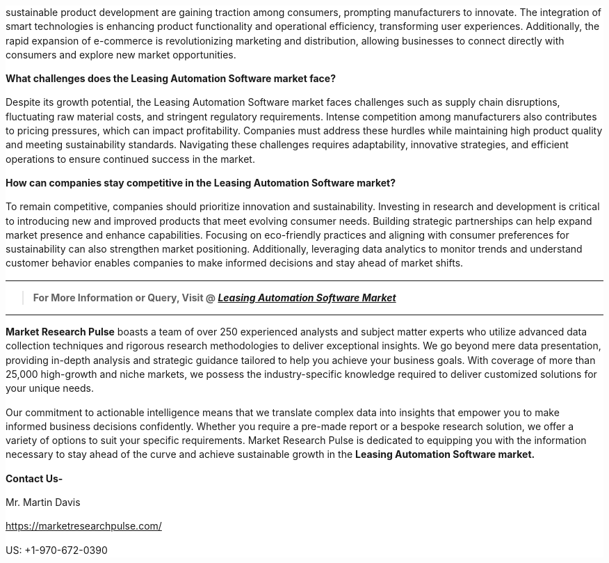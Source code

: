 sustainable product development are gaining traction among consumers, prompting manufacturers to innovate. The integration of smart technologies is enhancing product functionality and operational efficiency, transforming user experiences. Additionally, the rapid expansion of e-commerce is revolutionizing marketing and distribution, allowing businesses to connect directly with consumers and explore new market opportunities.</p><p><strong>What challenges does the Leasing Automation Software market face?</strong></p><p>Despite its growth potential, the Leasing Automation Software market faces challenges such as supply chain disruptions, fluctuating raw material costs, and stringent regulatory requirements. Intense competition among manufacturers also contributes to pricing pressures, which can impact profitability. Companies must address these hurdles while maintaining high product quality and meeting sustainability standards. Navigating these challenges requires adaptability, innovative strategies, and efficient operations to ensure continued success in the market.</p><p><strong>How can companies stay competitive in the Leasing Automation Software market?</strong></p><p>To remain competitive, companies should prioritize innovation and sustainability. Investing in research and development is critical to introducing new and improved products that meet evolving consumer needs. Building strategic partnerships can help expand market presence and enhance capabilities. Focusing on eco-friendly practices and aligning with consumer preferences for sustainability can also strengthen market positioning. Additionally, leveraging data analytics to monitor trends and understand customer behavior enables companies to make informed decisions and stay ahead of market shifts.</p><hr /><blockquote><p><strong>For More Information or Query, Visit @&nbsp;<em><a href="https://marketresearchpulse.com/report/3665/leasing-automation-software-market?utm_source=Linkedin&utm_medium=0114">Leasing Automation Software Market</a></em></strong></p></blockquote><hr /><p><strong>Market Research Pulse</strong> boasts a team of over 250 experienced analysts and subject matter experts who utilize advanced data collection techniques and rigorous research methodologies to deliver exceptional insights. We go beyond mere data presentation, providing in-depth analysis and strategic guidance tailored to help you achieve your business goals. With coverage of more than 25,000 high-growth and niche markets, we possess the industry-specific knowledge required to deliver customized solutions for your unique needs.</p><p>Our commitment to actionable intelligence means that we translate complex data into insights that empower you to make informed business decisions confidently. Whether you require a pre-made report or a bespoke research solution, we offer a variety of options to suit your specific requirements. Market Research Pulse is dedicated to equipping you with the information necessary to stay ahead of the curve and achieve sustainable growth in the <strong>Leasing Automation Software market.</strong></p><p><strong>Contact Us-</strong></p><p>Mr. Martin Davis</p><p>https://marketresearchpulse.com/</p><p>US: +1-970-672-0390</p>

